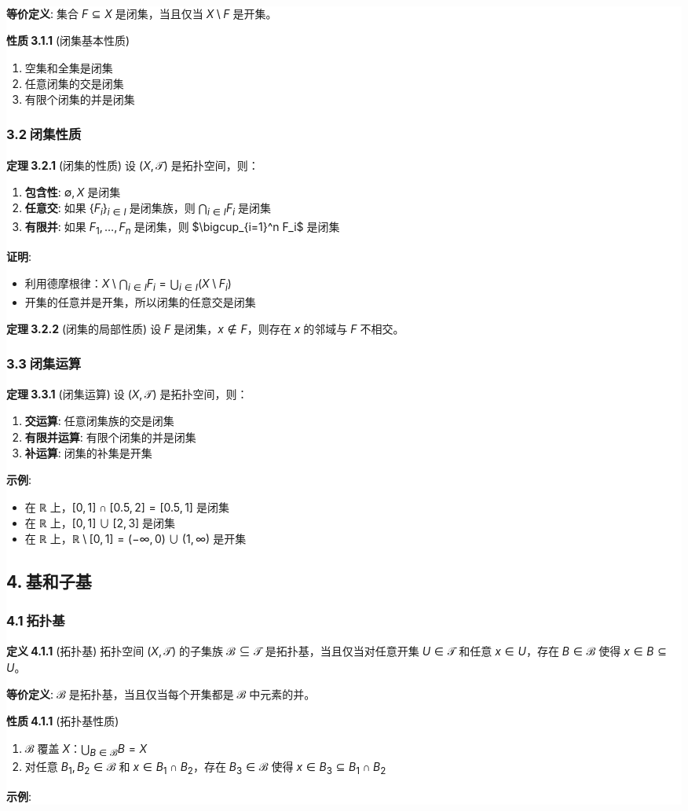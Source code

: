 **等价定义**: 集合 $F \subseteq X$ 是闭集，当且仅当 $X \setminus F$ 是开集。

**性质 3.1.1** (闭集基本性质)

1. 空集和全集是闭集
2. 任意闭集的交是闭集
3. 有限个闭集的并是闭集

### 3.2 闭集性质

**定理 3.2.1** (闭集的性质)
设 $(X, \mathcal{T})$ 是拓扑空间，则：

1. **包含性**: $\emptyset, X$ 是闭集
2. **任意交**: 如果 $\{F_i\}_{i \in I}$ 是闭集族，则 $\bigcap_{i \in I} F_i$ 是闭集
3. **有限并**: 如果 $F_1, \ldots, F_n$ 是闭集，则 $\bigcup_{i=1}^n F_i$ 是闭集

**证明**:

- 利用德摩根律：$X \setminus \bigcap_{i \in I} F_i = \bigcup_{i \in I} (X \setminus F_i)$
- 开集的任意并是开集，所以闭集的任意交是闭集

**定理 3.2.2** (闭集的局部性质)
设 $F$ 是闭集，$x \notin F$，则存在 $x$ 的邻域与 $F$ 不相交。

### 3.3 闭集运算

**定理 3.3.1** (闭集运算)
设 $(X, \mathcal{T})$ 是拓扑空间，则：

1. **交运算**: 任意闭集族的交是闭集
2. **有限并运算**: 有限个闭集的并是闭集
3. **补运算**: 闭集的补集是开集

**示例**:

- 在 $\mathbb{R}$ 上，$[0, 1] \cap [0.5, 2] = [0.5, 1]$ 是闭集
- 在 $\mathbb{R}$ 上，$[0, 1] \cup [2, 3]$ 是闭集
- 在 $\mathbb{R}$ 上，$\mathbb{R} \setminus [0, 1] = (-\infty, 0) \cup (1, \infty)$ 是开集

## 4. 基和子基

### 4.1 拓扑基

**定义 4.1.1** (拓扑基)
拓扑空间 $(X, \mathcal{T})$ 的子集族 $\mathcal{B} \subseteq \mathcal{T}$ 是拓扑基，当且仅当对任意开集 $U \in \mathcal{T}$ 和任意 $x \in U$，存在 $B \in \mathcal{B}$ 使得 $x \in B \subseteq U$。

**等价定义**: $\mathcal{B}$ 是拓扑基，当且仅当每个开集都是 $\mathcal{B}$ 中元素的并。

**性质 4.1.1** (拓扑基性质)

1. $\mathcal{B}$ 覆盖 $X$：$\bigcup_{B \in \mathcal{B}} B = X$
2. 对任意 $B_1, B_2 \in \mathcal{B}$ 和 $x \in B_1 \cap B_2$，存在 $B_3 \in \mathcal{B}$ 使得 $x \in B_3 \subseteq B_1 \cap B_2$

**示例**:
